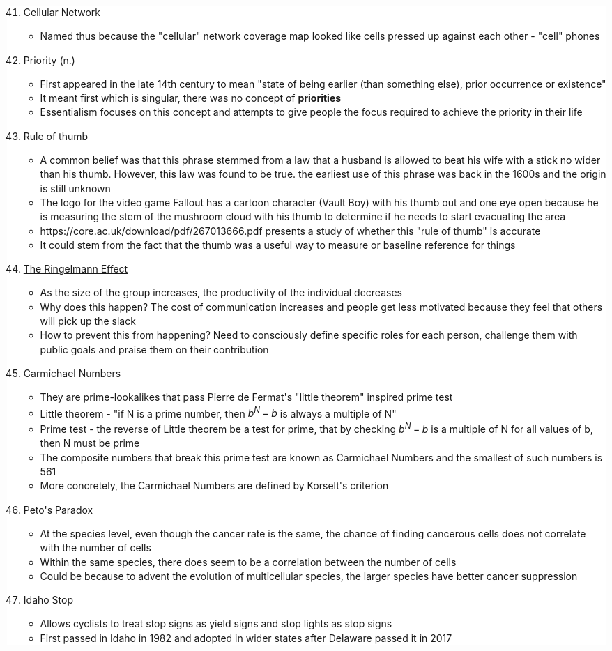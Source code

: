 41. Cellular Network

    * Named thus because the "cellular" network coverage map looked like cells pressed up against each other - "cell" phones

42. Priority (n.)

    * First appeared in the late 14th century to mean "state of being earlier (than something else), prior occurrence or existence"
    * It meant first which is singular, there was no concept of __priorities__
    * Essentialism focuses on this concept and attempts to give people the focus required to achieve the priority in their life

43. Rule of thumb

    * A common belief was that this phrase stemmed from a law that a husband is allowed to beat his wife with a stick no wider than his thumb. However, this law was found to be true. the earliest use of this phrase was back in the 1600s and the origin is still unknown
    * The logo for the video game Fallout has a cartoon character (Vault Boy) with his thumb out and one eye open because he is measuring the stem of the mushroom cloud with his thumb to determine if he needs to start evacuating the area
    * <https://core.ac.uk/download/pdf/267013666.pdf> presents a study of whether this "rule of thumb" is accurate
    * It could stem from the fact that the thumb was a useful way to measure or baseline reference for things

44. [The Ringelmann Effect](https://rnjn.in/articles/the-ringelmann-effect/)

    * As the size of the group increases, the productivity of the individual decreases
    * Why does this happen? The cost of communication increases and people get less motivated because they feel that others will pick up the slack
    * How to prevent this from happening? Need to consciously define specific roles for each person, challenge them with public goals and praise them on their contribution

45. [Carmichael Numbers](https://www.quantamagazine.org/teenager-solves-stubborn-riddle-about-prime-number-look-alikes-20221013/)

    * They are prime-lookalikes that pass Pierre de Fermat's "little theorem" inspired prime test
    * Little theorem - "if N is a prime number, then $b^N -b$ is always a multiple of N"
    * Prime test - the reverse of Little theorem be a test for prime, that by checking $b^N -b$ is a multiple of N for all values of b, then N must be prime
    * The composite numbers that break this prime test are known as Carmichael Numbers and the smallest of such numbers is 561
    * More concretely, the Carmichael Numbers are defined by Korselt's criterion

46. Peto's Paradox

    * At the species level, even though the cancer rate is the same, the chance of finding cancerous cells does not correlate with the number of cells
    * Within the same species, there does seem to be a correlation between the number of cells
    * Could be because to advent the evolution of multicellular species, the larger species have better cancer suppression

47. Idaho Stop

    * Allows cyclists to treat stop signs as yield signs and stop lights as stop signs
    * First passed in Idaho in 1982 and adopted in wider states after Delaware passed it in 2017
